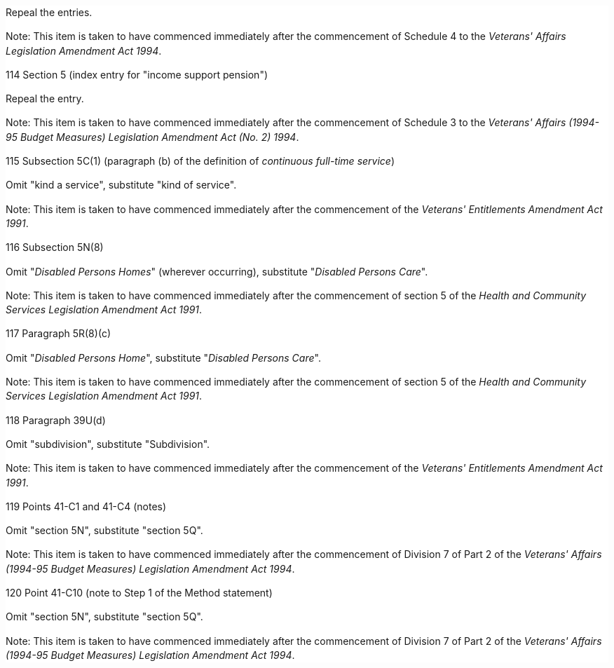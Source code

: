 Repeal the entries.

Note:	This item is taken to have commenced immediately after the commencement of Schedule 4 to the _Veterans&apos; Affairs Legislation Amendment Act 1994_.

114
  Section 5 (index entry for "income support pension")

 Repeal the entry.

Note:	This item is taken to have commenced immediately after the commencement of Schedule 3 to the _Veterans&apos; Affairs (1994-95 Budget Measures) Legislation Amendment Act (No. 2) 1994_.

115
  Subsection 5C(1) (paragraph (b) of the definition of 
_continuous_ _full-time_ _service_)

Omit "kind a service", substitute "kind of service".

Note:	This item is taken to have commenced immediately after the commencement of the _Veterans&apos; Entitlements Amendment Act 1991_.

116
  Subsection 5N(8)

 Omit "_Disabled Persons Homes_" (wherever occurring), substitute "_Disabled Persons Care_".

Note:	This item is taken to have commenced immediately after the commencement of section 5 of the _Health and Community Services Legislation Amendment Act 1991_.

117
  Paragraph 5R(8)(c)

 Omit "_Disabled Persons Home_", substitute "_Disabled Persons Care_".

Note:	This item is taken to have commenced immediately after the commencement of section 5 of the _Health and Community Services Legislation Amendment Act 1991_.

118
  Paragraph 39U(d)

 Omit "subdivision", substitute "Subdivision".

Note:	This item is taken to have commenced immediately after the commencement of the _Veterans&apos; Entitlements Amendment Act 1991_.

119
  Points 41-C1 and 41-C4 (notes)

 Omit "section 5N", substitute "section 5Q".

Note:	This item is taken to have commenced immediately after the commencement of Division 7 of Part 2 of the _Veterans&apos; Affairs (1994-95 Budget Measures) Legislation Amendment Act 1994_.

120
  Point 41-C10 (note to Step 1 of the Method statement)

 Omit "section 5N", substitute "section 5Q".

Note:	This item is taken to have commenced immediately after the commencement of Division 7 of Part 2 of the _Veterans&apos; Affairs (1994-95 Budget Measures) Legislation Amendment Act 1994_.
